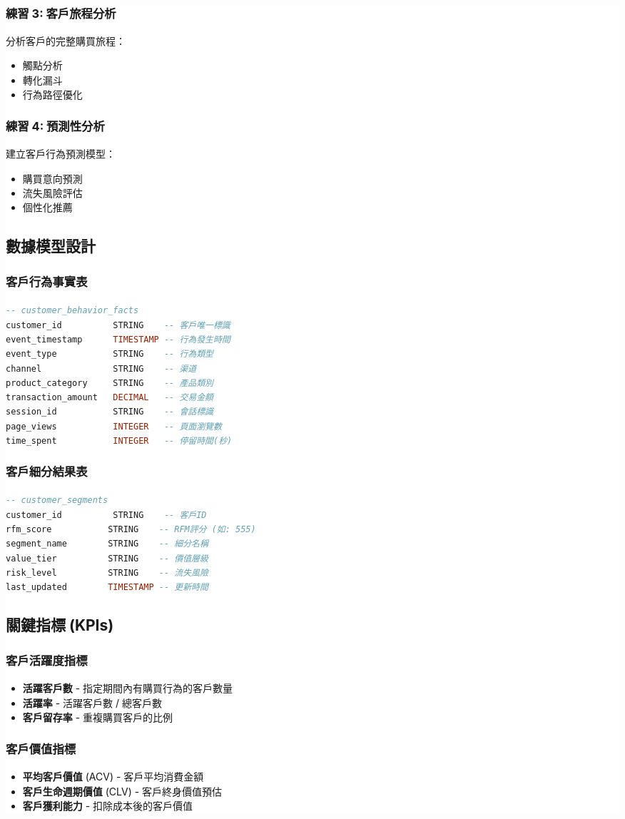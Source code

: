 ### 練習 3: 客戶旅程分析
分析客戶的完整購買旅程：
- 觸點分析
- 轉化漏斗
- 行為路徑優化

### 練習 4: 預測性分析
建立客戶行為預測模型：
- 購買意向預測
- 流失風險評估
- 個性化推薦

## 數據模型設計

### 客戶行為事實表
```sql
-- customer_behavior_facts
customer_id          STRING    -- 客戶唯一標識
event_timestamp      TIMESTAMP -- 行為發生時間
event_type           STRING    -- 行為類型
channel              STRING    -- 渠道
product_category     STRING    -- 產品類別
transaction_amount   DECIMAL   -- 交易金額
session_id           STRING    -- 會話標識
page_views           INTEGER   -- 頁面瀏覽數
time_spent           INTEGER   -- 停留時間(秒)
```

### 客戶細分結果表
```sql
-- customer_segments
customer_id          STRING    -- 客戶ID
rfm_score           STRING    -- RFM評分 (如: 555)
segment_name        STRING    -- 細分名稱
value_tier          STRING    -- 價值層級
risk_level          STRING    -- 流失風險
last_updated        TIMESTAMP -- 更新時間
```

## 關鍵指標 (KPIs)

### 客戶活躍度指標
- **活躍客戶數** - 指定期間內有購買行為的客戶數量
- **活躍率** - 活躍客戶數 / 總客戶數
- **客戶留存率** - 重複購買客戶的比例

### 客戶價值指標
- **平均客戶價值** (ACV) - 客戶平均消費金額
- **客戶生命週期價值** (CLV) - 客戶終身價值預估
- **客戶獲利能力** - 扣除成本後的客戶價值

